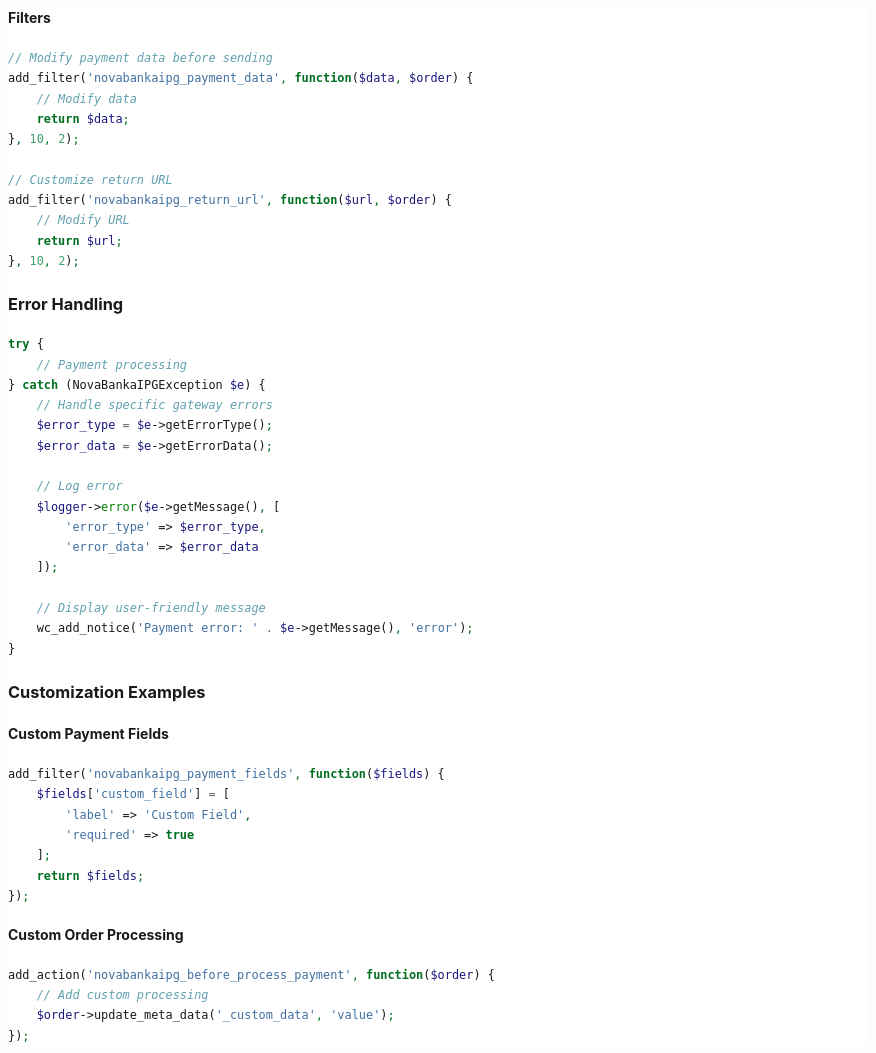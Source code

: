 #### Filters
```php
// Modify payment data before sending
add_filter('novabankaipg_payment_data', function($data, $order) {
    // Modify data
    return $data;
}, 10, 2);

// Customize return URL
add_filter('novabankaipg_return_url', function($url, $order) {
    // Modify URL
    return $url;
}, 10, 2);
```

### Error Handling
```php
try {
    // Payment processing
} catch (NovaBankaIPGException $e) {
    // Handle specific gateway errors
    $error_type = $e->getErrorType();
    $error_data = $e->getErrorData();
    
    // Log error
    $logger->error($e->getMessage(), [
        'error_type' => $error_type,
        'error_data' => $error_data
    ]);
    
    // Display user-friendly message
    wc_add_notice('Payment error: ' . $e->getMessage(), 'error');
}
```

### Customization Examples

#### Custom Payment Fields
```php
add_filter('novabankaipg_payment_fields', function($fields) {
    $fields['custom_field'] = [
        'label' => 'Custom Field',
        'required' => true
    ];
    return $fields;
});
```

#### Custom Order Processing
```php
add_action('novabankaipg_before_process_payment', function($order) {
    // Add custom processing
    $order->update_meta_data('_custom_data', 'value');
});
```
